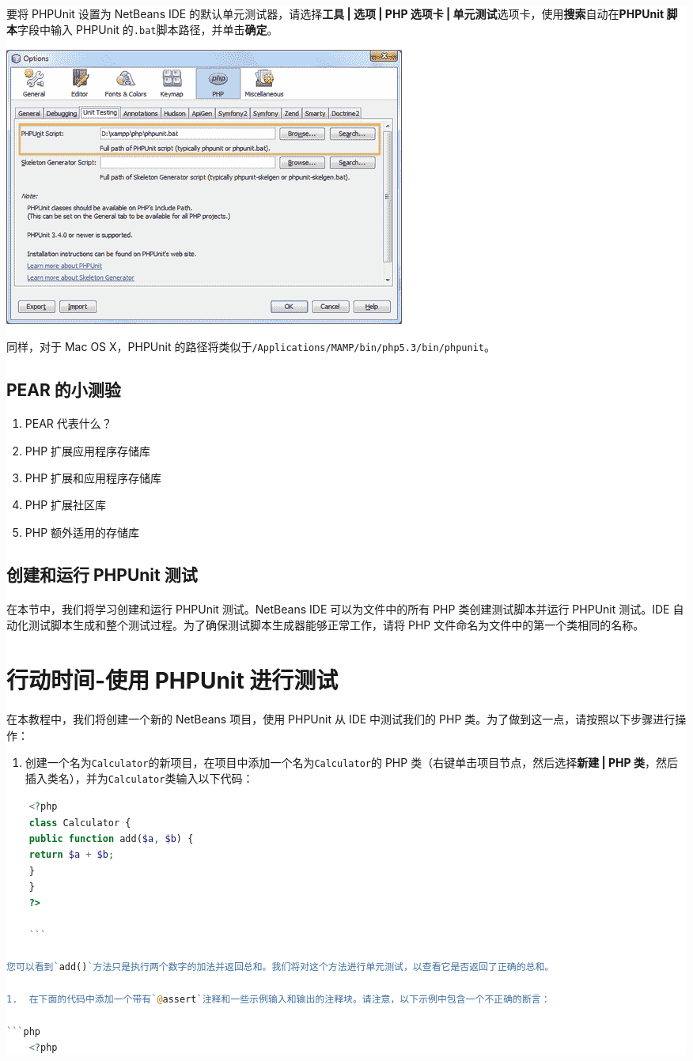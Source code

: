 要将 PHPUnit 设置为 NetBeans IDE 的默认单元测试器，请选择**工具 | 选项 | PHP 选项卡 | 单元测试**选项卡，使用**搜索**自动在**PHPUnit 脚本**字段中输入 PHPUnit 的`.bat`脚本路径，并单击**确定**。

![将 PHPUnit 添加到 NetBeans](img/5801_04_14.jpg)

同样，对于 Mac OS X，PHPUnit 的路径将类似于`/Applications/MAMP/bin/php5.3/bin/phpunit`。

## PEAR 的小测验

1.  PEAR 代表什么？

1.  PHP 扩展应用程序存储库

1.  PHP 扩展和应用程序存储库

1.  PHP 扩展社区库

1.  PHP 额外适用的存储库

## 创建和运行 PHPUnit 测试

在本节中，我们将学习创建和运行 PHPUnit 测试。NetBeans IDE 可以为文件中的所有 PHP 类创建测试脚本并运行 PHPUnit 测试。IDE 自动化测试脚本生成和整个测试过程。为了确保测试脚本生成器能够正常工作，请将 PHP 文件命名为文件中的第一个类相同的名称。

# 行动时间-使用 PHPUnit 进行测试

在本教程中，我们将创建一个新的 NetBeans 项目，使用 PHPUnit 从 IDE 中测试我们的 PHP 类。为了做到这一点，请按照以下步骤进行操作：

1.  创建一个名为`Calculator`的新项目，在项目中添加一个名为`Calculator`的 PHP 类（右键单击项目节点，然后选择**新建 | PHP 类**，然后插入类名），并为`Calculator`类输入以下代码：

```php
    <?php
    class Calculator {
    public function add($a, $b) {
    return $a + $b;
    }
    }
    ?>

    ```

您可以看到`add()`方法只是执行两个数字的加法并返回总和。我们将对这个方法进行单元测试，以查看它是否返回了正确的总和。

1.  在下面的代码中添加一个带有`@assert`注释和一些示例输入和输出的注释块。请注意，以下示例中包含一个不正确的断言：

```php
    <?php
```